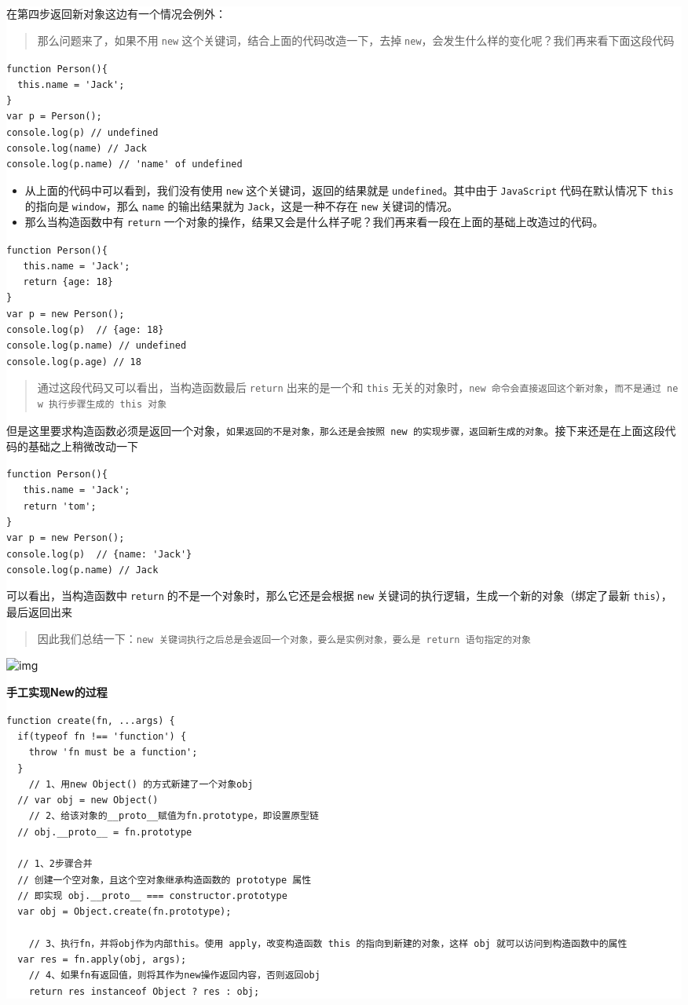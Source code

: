 在第四步返回新对象这边有一个情况会例外：

> 那么问题来了，如果不用 `new` 这个关键词，结合上面的代码改造一下，去掉 `new`，会发生什么样的变化呢？我们再来看下面这段代码

```text
function Person(){
  this.name = 'Jack';
}
var p = Person();
console.log(p) // undefined
console.log(name) // Jack
console.log(p.name) // 'name' of undefined 
```

- 从上面的代码中可以看到，我们没有使用 `new` 这个关键词，返回的结果就是 `undefined`。其中由于 `JavaScript` 代码在默认情况下 `this` 的指向是 `window`，那么 `name` 的输出结果就为 `Jack`，这是一种不存在 `new` 关键词的情况。
- 那么当构造函数中有 `return` 一个对象的操作，结果又会是什么样子呢？我们再来看一段在上面的基础上改造过的代码。

```text
function Person(){
   this.name = 'Jack'; 
   return {age: 18}
}
var p = new Person(); 
console.log(p)  // {age: 18}
console.log(p.name) // undefined
console.log(p.age) // 18 
```

> 通过这段代码又可以看出，当构造函数最后 `return` 出来的是一个和 `this` 无关的对象时，`new 命令会直接返回这个新对象`，`而不是通过 new 执行步骤生成的 this 对象`

但是这里要求构造函数必须是返回一个对象，`如果返回的不是对象，那么还是会按照 new 的实现步骤，返回新生成的对象`。接下来还是在上面这段代码的基础之上稍微改动一下

```text
function Person(){
   this.name = 'Jack'; 
   return 'tom';
}
var p = new Person(); 
console.log(p)  // {name: 'Jack'}
console.log(p.name) // Jack 
```

可以看出，当构造函数中 `return` 的不是一个对象时，那么它还是会根据 `new` 关键词的执行逻辑，生成一个新的对象（绑定了最新 `this`），最后返回出来

> 因此我们总结一下：`new 关键词执行之后总是会返回一个对象，要么是实例对象，要么是 return 语句指定的对象`

![img](https://interview.html5.wiki/image/20210620/231617.png)

**手工实现New的过程**

```text
function create(fn, ...args) {
  if(typeof fn !== 'function') {
    throw 'fn must be a function';
  }
	// 1、用new Object() 的方式新建了一个对象obj
  // var obj = new Object()
	// 2、给该对象的__proto__赋值为fn.prototype，即设置原型链
  // obj.__proto__ = fn.prototype

  // 1、2步骤合并
  // 创建一个空对象，且这个空对象继承构造函数的 prototype 属性
  // 即实现 obj.__proto__ === constructor.prototype
  var obj = Object.create(fn.prototype);

	// 3、执行fn，并将obj作为内部this。使用 apply，改变构造函数 this 的指向到新建的对象，这样 obj 就可以访问到构造函数中的属性
  var res = fn.apply(obj, args);
	// 4、如果fn有返回值，则将其作为new操作返回内容，否则返回obj
	return res instanceof Object ? res : obj;
```
